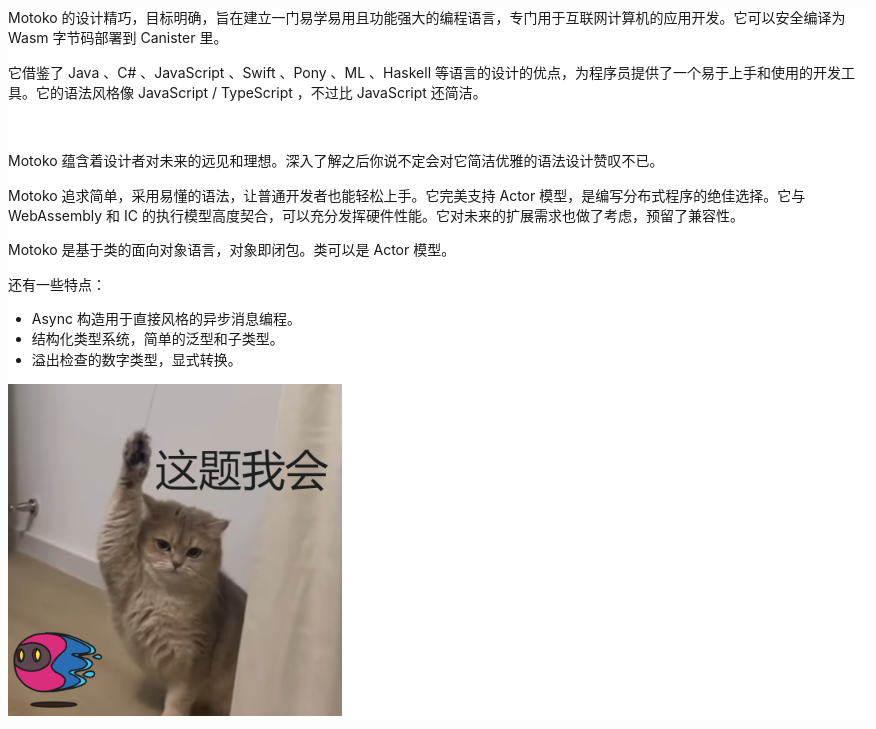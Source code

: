 Motoko 的设计精巧，目标明确，旨在建立一门易学易用且功能强大的编程语言，专门用于互联网计算机的应用开发。它可以安全编译为 Wasm 字节码部署到 Canister 里。

它借鉴了 Java 、C# 、JavaScript 、Swift 、Pony 、ML 、Haskell 等语言的设计的优点，为程序员提供了一个易于上手和使用的开发工具。它的语法风格像 JavaScript / TypeScript ，不过比 JavaScript 还简洁。

<br>

Motoko 蕴含着设计者对未来的远见和理想。深入了解之后你说不定会对它简洁优雅的语法设计赞叹不已。

Motoko 追求简单，采用易懂的语法，让普通开发者也能轻松上手。它完美支持 Actor 模型，是编写分布式程序的绝佳选择。它与 WebAssembly 和 IC 的执行模型高度契合，可以充分发挥硬件性能。它对未来的扩展需求也做了考虑，预留了兼容性。

Motoko 是基于类的面向对象语言，对象即闭包。类可以是 Actor 模型。

还有一些特点：

- Async 构造用于直接风格的异步消息编程。
- 结构化类型系统，简单的泛型和子类型。
- 溢出检查的数字类型，显式转换。

<div class="center-image">
    <img src="assets/2.Motoko/image-20230916203428940.png" style="zoom: 40%;" />
</div>
